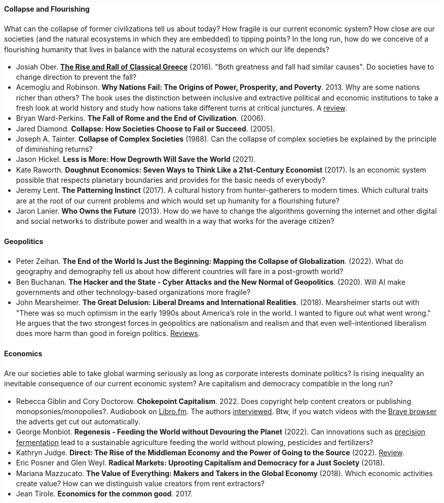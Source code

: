 #### Collapse and Flourishing

What can the collapse of former civilizations tell us about today? How fragile is our current economic system? How close are our societies (and the natural ecosystems in which they are embedded) to tipping points? In the long run, how do we conceive of a flourishing humanity that lives in balance with the natural ecosystems on which our life depends?

- Josiah Ober. **[The Rise and Rall of Classical Greece](https://archive.org/details/risefallofclassi0000ober/page/n15/mode/1up?view=theater)** (2016). "Both greatness and fall had similar causes". Do societies have to change direction to prevent the fall?
- Acemoglu and Robinson. **Why Nations Fail: The Origins of Power, Prosperity, and Poverty**. 2013. Why are some nations richer than others? The book uses the distinction between inclusive and extractive political and economic institutions to take a fresh look at world history and study how nations take different turns at critical junctures. A [review](https://www.astralcodexten.com/p/your-book-review-why-nations-fail).
- Bryan Ward-Perkins. **The Fall of Rome and the End of Civilization**. (2006).
- Jared Diamond. **Collapse: How Societies Choose to Fail or Succeed**. (2005).
- Joseph A. Tainter. **Collapse of Complex Societies** (1988). Can the collapse of complex societies be explained by the principle of diminishing returns?
- Jason Hickel. **Less is More: How Degrowth Will Save the World** (2021).
- Kate Raworth. **Doughnut Economics: Seven Ways to Think Like a 21st-Century Economist** (2017). Is an economic system possible that respects planetary boundaries and provides for the basic needs of everybody?  
- Jeremy Lent. **The Patterning Instinct** (2017). A cultural history from hunter-gatherers to modern times. Which cultural traits are at the root of our current problems and which would set up humanity for a flourishing future?  
- Jaron Lanier. **Who Owns the Future** (2013). How do we have to change the algorithms governing the internet and other digital and social networks to distribute power and wealth in a way that works for the average citizen?

#### Geopolitics

- Peter Zeihan. **The End of the World Is Just the Beginning: Mapping the Collapse of Globalization**. (2022). What do geography and demography tell us about how different countries will fare in a post-growth world?
- Ben Buchanan. **The Hacker and the State - Cyber Attacks and the New Normal of Geopolitics**. (2020). Will AI make governments and other technology-based organizations more fragile?
- John Mearsheimer. **The Great Delusion: Liberal Dreams and International Realities**. (2018). Mearsheimer starts out with "There was so much optimism in the early 1990s about America’s role in the world. I wanted to figure out what went wrong." He argues that the two strongest forces in geopolitics are nationalism and realism and that even well-intentioned liberalism does more harm than good in foreign politics. [Reviews](https://issforum.org/roundtables/11-2-delusion).

#### Economics

Are our societies able to take global warming seriously as long as corporate interests dominate politics? Is rising inequality an inevitable consequence of our current economic system? Are capitalism and democracy compatible in the long run?

- Rebecca Giblin and Cory Doctorow. **Chokepoint Capitalism**. 2022. Does copyright help content creators or publishing monopsonies/monopolies?. Audiobook on [Libro.fm](https://libro.fm/audiobooks/5184389278326). The authors [interviewed](https://www.youtube.com/watch?v=ZuzC2HuMRsA). Btw, if you watch videos with the [Brave browser](https://brave.com/) the adverts get cut out automatically.
- George Monbiot. **Regenesis - Feeding the World without Devouring the Planet** (2022). Can innovations such as [precision fermentation](https://www.rethinkx.com/food-and-agriculture#food-and-agriculture-download) lead to a sustainable agriculture feeding the world without plowing, pesticides and fertilizers?
- Kathryn Judge. **Direct: The Rise of the Middleman Economy and the Power of Going to the Source** (2022). [Review](https://doctorow.medium.com/direct-the-problem-of-middlemen-a3651c62a207).
- Eric Posner and Glen Weyl. **Radical Markets: Uprooting Capitalism and Democracy for a Just Society** (2018).
- Mariana Mazzucato. **The Value of Everything: Makers and Takers in the Global Economy** (2018). Which economic activities create value? How can we distinguish value creators from rent extractors?
- Jean Tirole. **Economics for the common good**. 2017.